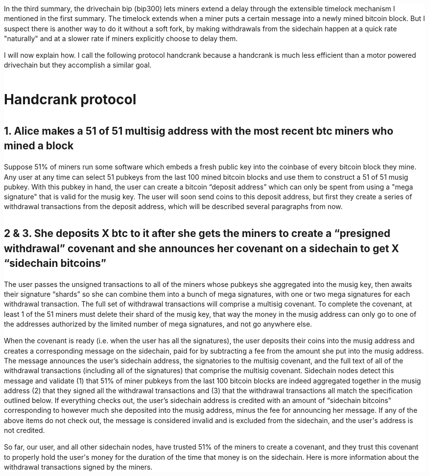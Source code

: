 In the third summary, the drivechain bip (bip300) lets miners extend a delay through the extensible timelock mechanism I mentioned in the first summary. The timelock extends when a miner puts a certain message into a newly mined bitcoin block. But I suspect there is another way to do it without a soft fork, by making withdrawals from the sidechain happen at a quick rate "naturally" and at a slower rate if miners explicitly choose to delay them.

I will now explain how. I call the following protocol handcrank because a handcrank is much less efficient than a motor powered drivechain but they accomplish a similar goal.

# Handcrank protocol

## 1. Alice makes a 51 of 51 multisig address with the most recent btc miners who mined a block

Suppose 51% of miners run some software which embeds a fresh public key into the coinbase of every bitcoin block they mine. Any user at any time can select 51 pubkeys from the last 100 mined bitcoin blocks and use them to construct a 51 of 51 musig pubkey. With this pubkey in hand, the user can create a bitcoin “deposit address” which can only be spent from using a "mega signature" that is valid for the musig key. The user will soon send coins to this deposit address, but first they create a series of withdrawal transactions from the deposit address, which will be described several paragraphs from now.

## 2 & 3. She deposits X btc to it after she gets the miners to create a “presigned withdrawal” covenant and she announces her covenant on a sidechain to get X “sidechain bitcoins”

The user passes the unsigned transactions to all of the miners whose pubkeys she aggregated into the musig key, then awaits their signature “shards” so she can combine them into a bunch of mega signatures, with one or two mega signatures for each withdrawal transaction. The full set of withdrawal transactions will comprise a multisig covenant. To complete the covenant, at least 1 of the 51 miners must delete their shard of the musig key, that way the money in the musig address can only go to one of the addresses authorized by the limited number of mega signatures, and not go anywhere else.

When the covenant is ready (i.e. when the user has all the signatures), the user deposits their coins into the musig address and creates a corresponding message on the sidechain, paid for by subtracting a fee from the amount she put into the musig address. The message announces the user’s sidechain address, the signatories to the multisig covenant, and the full text of all of the withdrawal transactions (including all of the signatures) that comprise the multisig covenant. Sidechain nodes detect this message and validate (1) that 51% of miner pubkeys from the last 100 bitcoin blocks are indeed aggregated together in the musig address (2) that they signed all the withdrawal transactions and (3) that the withdrawal transactions all match the specification outlined below. If everything checks out, the user’s sidechain address is credited with an amount of “sidechain bitcoins” corresponding to however much she deposited into the musig address, minus the fee for announcing her message. If any of the above items do not check out, the message is considered invalid and is excluded from the sidechain, and the user's address is not credited.

So far, our user, and all other sidechain nodes, have trusted 51% of the miners to create a covenant, and they trust this covenant to properly hold the user's money for the duration of the time that money is on the sidechain. Here is more information about the withdrawal transactions signed by the miners.
